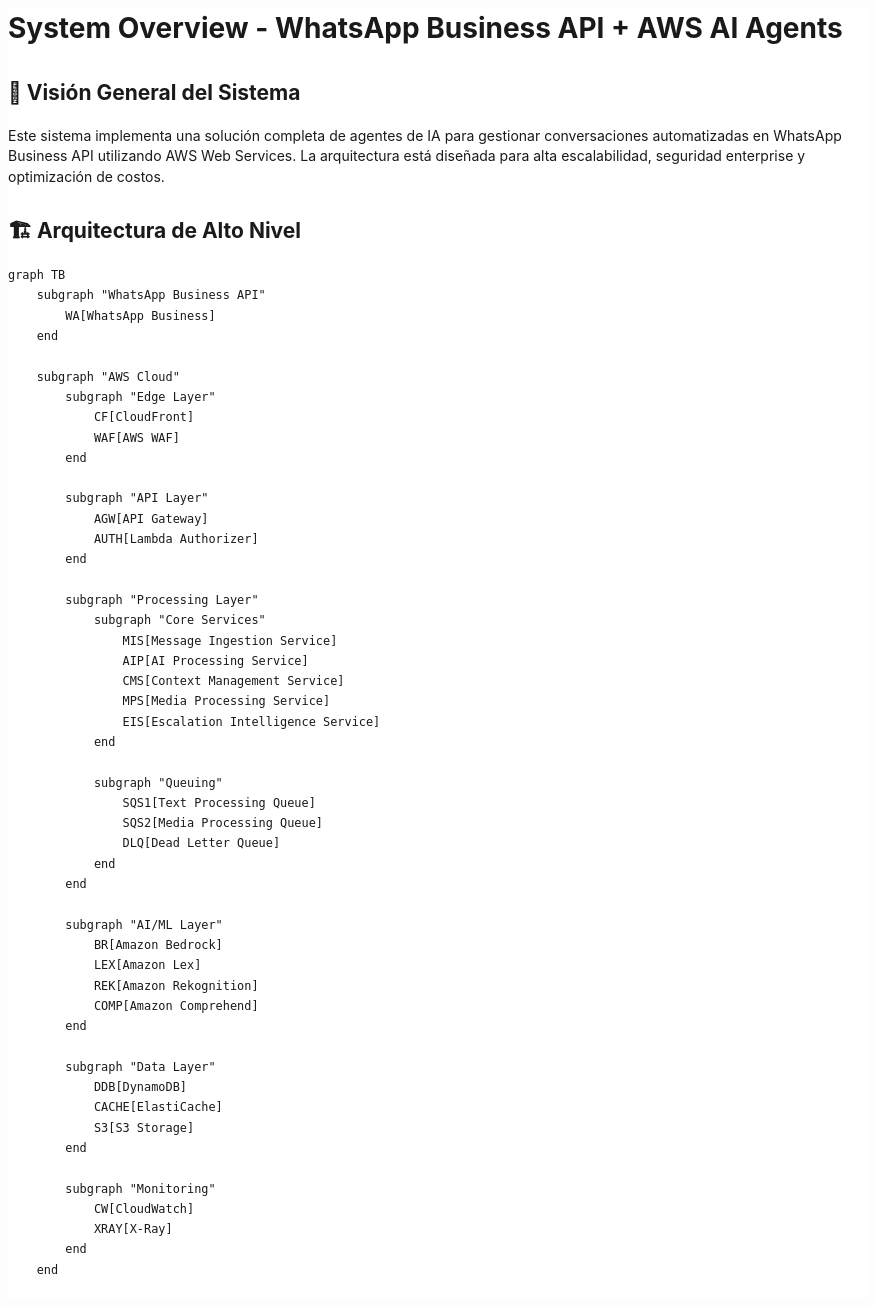 # System Overview - WhatsApp Business API + AWS AI Agents

## 🎯 Visión General del Sistema

Este sistema implementa una solución completa de agentes de IA para gestionar conversaciones automatizadas en WhatsApp Business API utilizando AWS Web Services. La arquitectura está diseñada para alta escalabilidad, seguridad enterprise y optimización de costos.

## 🏗️ Arquitectura de Alto Nivel

```mermaid
graph TB
    subgraph "WhatsApp Business API"
        WA[WhatsApp Business]
    end
    
    subgraph "AWS Cloud"
        subgraph "Edge Layer"
            CF[CloudFront]
            WAF[AWS WAF]
        end
        
        subgraph "API Layer"
            AGW[API Gateway]
            AUTH[Lambda Authorizer]
        end
        
        subgraph "Processing Layer"
            subgraph "Core Services"
                MIS[Message Ingestion Service]
                AIP[AI Processing Service]
                CMS[Context Management Service]
                MPS[Media Processing Service]
                EIS[Escalation Intelligence Service]
            end
            
            subgraph "Queuing"
                SQS1[Text Processing Queue]
                SQS2[Media Processing Queue]
                DLQ[Dead Letter Queue]
            end
        end
        
        subgraph "AI/ML Layer"
            BR[Amazon Bedrock]
            LEX[Amazon Lex]
            REK[Amazon Rekognition]
            COMP[Amazon Comprehend]
        end
        
        subgraph "Data Layer"
            DDB[DynamoDB]
            CACHE[ElastiCache]
            S3[S3 Storage]
        end
        
        subgraph "Monitoring"
            CW[CloudWatch]
            XRAY[X-Ray]
        end
    end
    
```